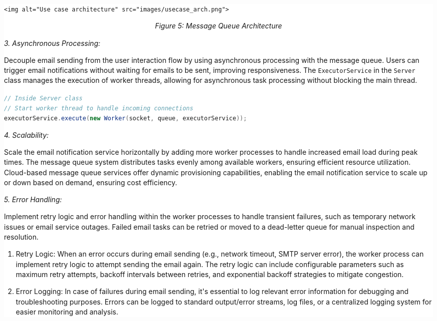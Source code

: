     <img alt="Use case architecture" src="images/usecase_arch.png">
</div>

*<div align="center">Figure 5: Message Queue Architecture</div>*
  
*3. Asynchronous Processing:*

Decouple email sending from the user interaction flow by using asynchronous processing with the message queue. Users can trigger email notifications without waiting for emails to be sent, improving responsiveness. The `ExecutorService` in the `Server` class manages the execution of worker threads, allowing for asynchronous task processing without blocking the main thread.

```java
// Inside Server class
// Start worker thread to handle incoming connections
executorService.execute(new Worker(socket, queue, executorService));
```

   
*4. Scalability:*
  
Scale the email notification service horizontally by adding more worker processes to handle increased email load during peak times. The message queue system distributes tasks evenly among available workers, ensuring efficient resource utilization. Cloud-based message queue services offer dynamic provisioning capabilities, enabling the email notification service to scale up or down based on demand, ensuring cost efficiency.

  *5. Error Handling:*

Implement retry logic and error handling within the worker processes to handle transient failures, such as temporary network issues or email service outages. Failed email tasks can be retried or moved to a dead-letter queue for manual inspection and resolution.
  
1. Retry Logic:
When an error occurs during email sending (e.g., network timeout, SMTP server error), the worker process can implement retry logic to attempt sending the email again.
The retry logic can include configurable parameters such as maximum retry attempts, backoff intervals between retries, and exponential backoff strategies to mitigate congestion.

2. Error Logging:
In case of failures during email sending, it's essential to log relevant error information for debugging and troubleshooting purposes.
Errors can be logged to standard output/error streams, log files, or a centralized logging system for easier monitoring and analysis.

